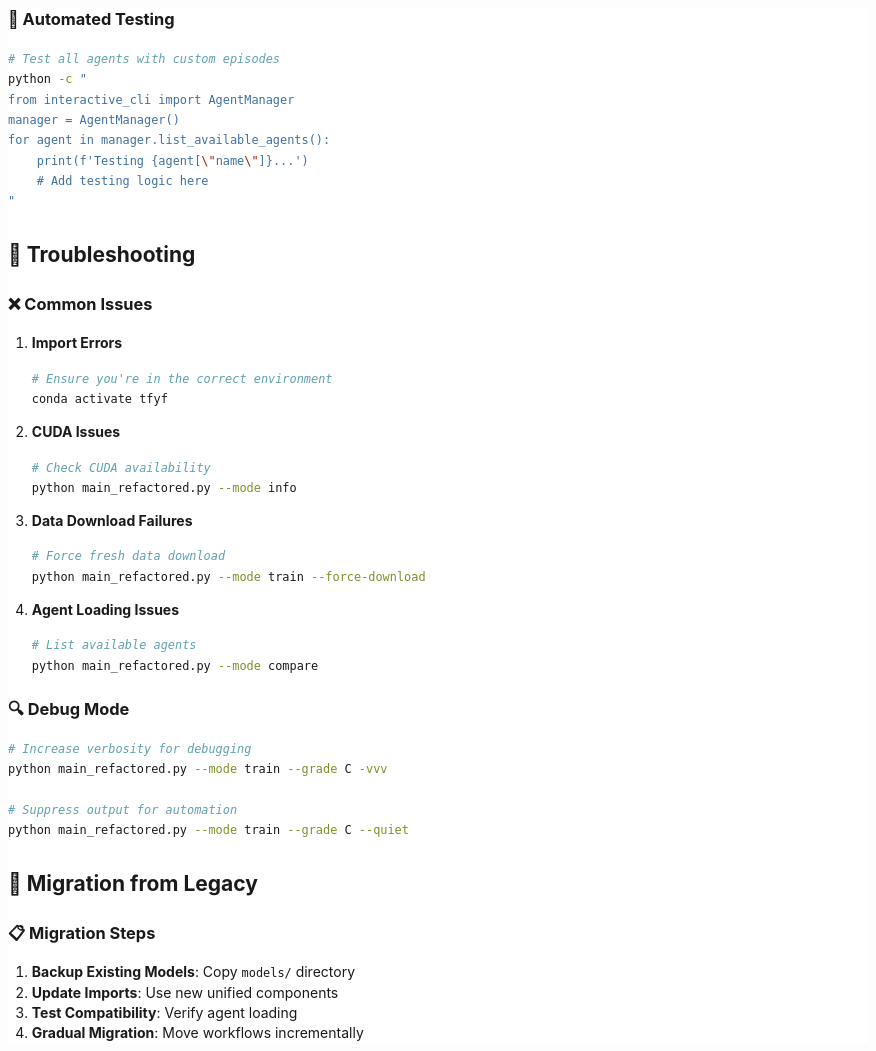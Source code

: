 ### 🎯 Automated Testing
```bash
# Test all agents with custom episodes
python -c "
from interactive_cli import AgentManager
manager = AgentManager()
for agent in manager.list_available_agents():
    print(f'Testing {agent[\"name\"]}...')
    # Add testing logic here
"
```

## 🔧 Troubleshooting

### ❌ Common Issues

1. **Import Errors**
   ```bash
   # Ensure you're in the correct environment
   conda activate tfyf
   ```

2. **CUDA Issues**
   ```bash
   # Check CUDA availability
   python main_refactored.py --mode info
   ```

3. **Data Download Failures**
   ```bash
   # Force fresh data download
   python main_refactored.py --mode train --force-download
   ```

4. **Agent Loading Issues**
   ```bash
   # List available agents
   python main_refactored.py --mode compare
   ```

### 🔍 Debug Mode
```bash
# Increase verbosity for debugging
python main_refactored.py --mode train --grade C -vvv

# Suppress output for automation
python main_refactored.py --mode train --grade C --quiet
```

## 🎯 Migration from Legacy

### 📋 Migration Steps
1. **Backup Existing Models**: Copy `models/` directory
2. **Update Imports**: Use new unified components
3. **Test Compatibility**: Verify agent loading
4. **Gradual Migration**: Move workflows incrementally
